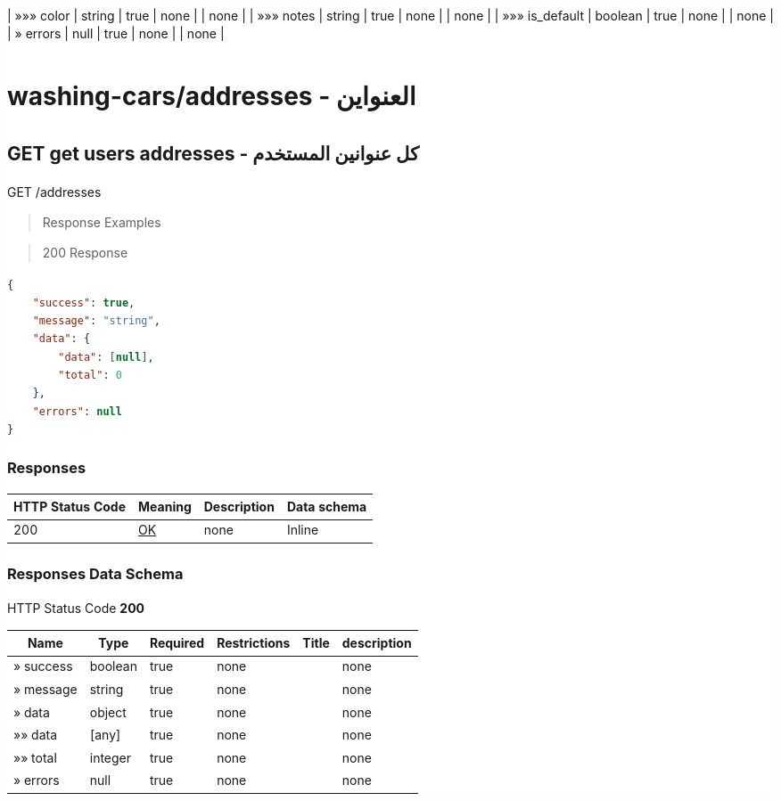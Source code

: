 | »»» color        | string  | true     | none         |       | none        |
| »»» notes        | string  | true     | none         |       | none        |
| »»» is_default   | boolean | true     | none         |       | none        |
| » errors         | null    | true     | none         |       | none        |

# washing-cars/addresses - العنواين

## GET get users addresses - كل عنوانين المستخدم

GET /addresses

> Response Examples

> 200 Response

```json
{
    "success": true,
    "message": "string",
    "data": {
        "data": [null],
        "total": 0
    },
    "errors": null
}
```

### Responses

| HTTP Status Code | Meaning                                                 | Description | Data schema |
| ---------------- | ------------------------------------------------------- | ----------- | ----------- |
| 200              | [OK](https://tools.ietf.org/html/rfc7231#section-6.3.1) | none        | Inline      |

### Responses Data Schema

HTTP Status Code **200**

| Name      | Type    | Required | Restrictions | Title | description |
| --------- | ------- | -------- | ------------ | ----- | ----------- |
| » success | boolean | true     | none         |       | none        |
| » message | string  | true     | none         |       | none        |
| » data    | object  | true     | none         |       | none        |
| »» data   | [any]   | true     | none         |       | none        |
| »» total  | integer | true     | none         |       | none        |
| » errors  | null    | true     | none         |       | none        |

